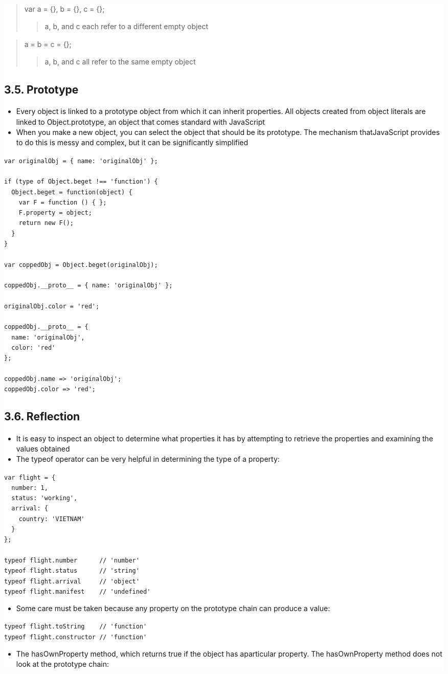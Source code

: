 > var a = {}, b = {}, c = {};
>> a, b, and c each refer to a different empty object

> a = b = c = {};
>> a, b, and c all refer to the same empty object
## 3.5. Prototype
- Every object is linked to a prototype object from which it can inherit properties. All objects created from object literals are linked to Object.prototype, an object that comes standard with JavaScript
- When you make a new object, you can select the object that should be its prototype. The mechanism thatJavaScript provides to do this is messy and complex, but it can be significantly simplified
```
var originalObj = { name: 'originalObj' };

if (type of Object.beget !== 'function') {
  Object.beget = function(object) {
    var F = function () { };
    F.property = object;
    return new F();
  }
}

var coppedObj = Object.beget(originalObj);

coppedObj.__proto__ = { name: 'originalObj' };

originalObj.color = 'red';

coppedObj.__proto__ = {
  name: 'originalObj',
  color: 'red'
};

coppedObj.name => 'originalObj';
coppedObj.color => 'red';

```
## 3.6. Reflection
- It is easy to inspect an object to determine what properties it has by attempting to retrieve the properties and examining the values obtained
- The typeof operator can be very helpful in determining the type of a property:
```
var flight = {
  number: 1,
  status: 'working',
  arrival: {
    country: 'VIETNAM'
  }
};

typeof flight.number      // 'number'
typeof flight.status      // 'string'
typeof flight.arrival     // 'object'
typeof flight.manifest    // 'undefined'
```
- Some care must be taken because any property on the prototype chain can produce a value:
```
typeof flight.toString    // 'function'
typeof flight.constructor // 'function'
```
- The hasOwnProperty method, which returns true if the object has aparticular property. The hasOwnProperty method does not look at the prototype chain: 
```
```